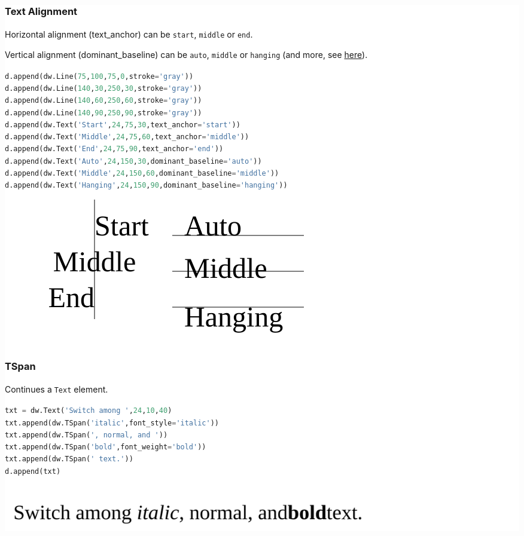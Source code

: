 
### Text Alignment

Horizontal alignment (text_anchor) can be `start`, `middle` or `end`.

Vertical alignment (dominant_baseline) can be `auto`, `middle` or `hanging` (and more, see
[here](https://developer.mozilla.org/en-US/docs/Web/SVG/Attribute/dominant-baseline)).

```python
d.append(dw.Line(75,100,75,0,stroke='gray'))
d.append(dw.Line(140,30,250,30,stroke='gray'))
d.append(dw.Line(140,60,250,60,stroke='gray'))
d.append(dw.Line(140,90,250,90,stroke='gray'))
d.append(dw.Text('Start',24,75,30,text_anchor='start'))
d.append(dw.Text('Middle',24,75,60,text_anchor='middle'))
d.append(dw.Text('End',24,75,90,text_anchor='end'))
d.append(dw.Text('Auto',24,150,30,dominant_baseline='auto'))
d.append(dw.Text('Middle',24,150,60,dominant_baseline='middle'))
d.append(dw.Text('Hanging',24,150,90,dominant_baseline='hanging'))
```
![svg](img/04_align.svg)


### TSpan

Continues a `Text` element.

```python
txt = dw.Text('Switch among ',24,10,40)
txt.append(dw.TSpan('italic',font_style='italic'))
txt.append(dw.TSpan(', normal, and '))
txt.append(dw.TSpan('bold',font_weight='bold'))
txt.append(dw.TSpan(' text.'))
d.append(txt)
```
![svg](img/04_tspan.svg)

